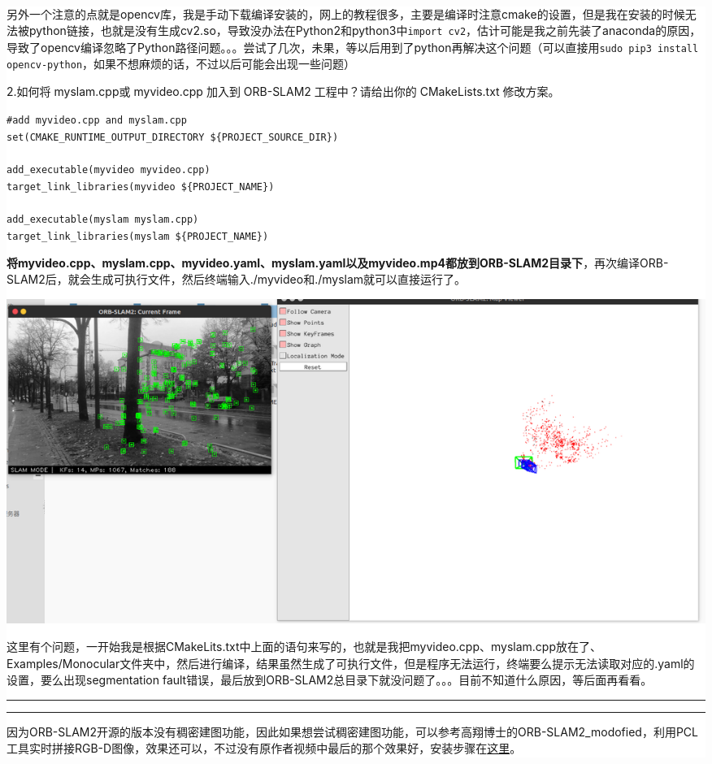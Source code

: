 ```
```

另外一个注意的点就是opencv库，我是手动下载编译安装的，网上的教程很多，主要是编译时注意cmake的设置，但是我在安装的时候无法被python链接，也就是没有生成cv2.so，导致没办法在Python2和python3中`import cv2`，估计可能是我之前先装了anaconda的原因，导致了opencv编译忽略了Python路径问题。。。尝试了几次，未果，等以后用到了python再解决这个问题（可以直接用`sudo pip3 install opencv-python`，如果不想麻烦的话，不过以后可能会出现一些问题）

2.如何将 myslam.cpp或 myvideo.cpp 加⼊到 ORB-SLAM2 ⼯程中？请给出你的 CMakeLists.txt 修改⽅案。

```
#add myvideo.cpp and myslam.cpp
set(CMAKE_RUNTIME_OUTPUT_DIRECTORY ${PROJECT_SOURCE_DIR})

add_executable(myvideo myvideo.cpp)
target_link_libraries(myvideo ${PROJECT_NAME})

add_executable(myslam myslam.cpp)
target_link_libraries(myslam ${PROJECT_NAME})
```

**将myvideo.cpp、myslam.cpp、myvideo.yaml、myslam.yaml以及myvideo.mp4都放到ORB-SLAM2目录下**，再次编译ORB-SLAM2后，就会生成可执行文件，然后终端输入./myvideo和./myslam就可以直接运行了。

![myvideo](visual-SLAM-by-Gaoxiang-1/myvideo.png)

这里有个问题，一开始我是根据CMakeLits.txt中上面的语句来写的，也就是我把myvideo.cpp、myslam.cpp放在了、Examples/Monocular文件夹中，然后进行编译，结果虽然生成了可执行文件，但是程序无法运行，终端要么提示无法读取对应的.yaml的设置，要么出现segmentation fault错误，最后放到ORB-SLAM2总目录下就没问题了。。。目前不知道什么原因，等后面再看看。

------

------

因为ORB-SLAM2开源的版本没有稠密建图功能，因此如果想尝试稠密建图功能，可以参考高翔博士的ORB-SLAM2_modofied，利用PCL工具实时拼接RGB-D图像，效果还可以，不过没有原作者视频中最后的那个效果好，安装步骤在[这里](https://github.com/Richardyu114/ORBSLAM2_with_pointcloud_map-in-Ubuntu-16.04)。